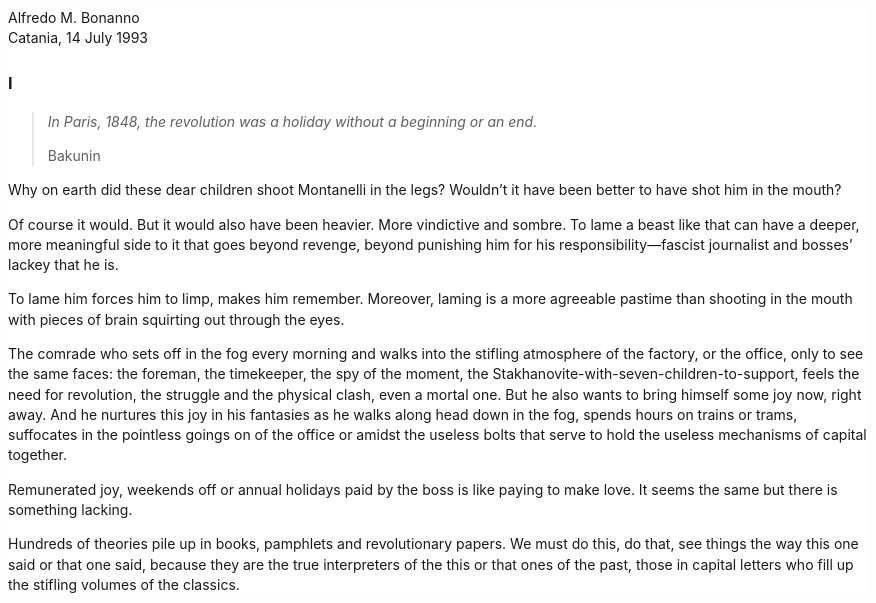 <div class="right">

<p class="text-right">
Alfredo M. Bonanno <br>
Catania, 14 July 1993
</p>

</div>
<h3 id="toc2">I</h3>


<blockquote>

<p class="text-justify">
<em>In Paris, 1848, the revolution was a holiday without a beginning or an end.</em>
</p>

<p class="text-justify">
Bakunin
</p>

</blockquote>

<p class="text-justify">
Why on earth did these dear children shoot Montanelli in the legs? Wouldn’t it have been better to have shot him in the mouth?
</p>

<p class="text-justify">
Of course it would. But it would also have been heavier. More vindictive and sombre. To lame a beast like that can have a deeper, more meaningful side to it that goes beyond revenge, beyond punishing him for his responsibility—fascist journalist and bosses’ lackey that he is.
</p>

<p class="text-justify">
To lame him forces him to limp, makes him remember. Moreover, laming is a more agreeable pastime than shooting in the mouth with pieces of brain squirting out through the eyes.
</p>

<p class="text-justify">
The comrade who sets off in the fog every morning and walks into the stifling atmosphere of the factory, or the office, only to see the same faces: the foreman, the timekeeper, the spy of the moment, the Stakhanovite-with-seven-children-to-support, feels the need for revolution, the struggle and the physical clash, even a mortal one. But he also wants to bring himself some joy now, right away. And he nurtures this joy in his fantasies as he walks along head down in the fog, spends hours on trains or trams, suffocates in the pointless goings on of the office or amidst the useless bolts that serve to hold the useless mechanisms of capital together.
</p>

<p class="text-justify">
Remunerated joy, weekends off or annual holidays paid by the boss is like paying to make love. It seems the same but there is something lacking.
</p>

<p class="text-justify">
Hundreds of theories pile up in books, pamphlets and revolutionary papers. We must do this, do that, see things the way this one said or that one said, because they are the true interpreters of the this or that ones of the past, those in capital letters who fill up the stifling volumes of the classics.
</p>
